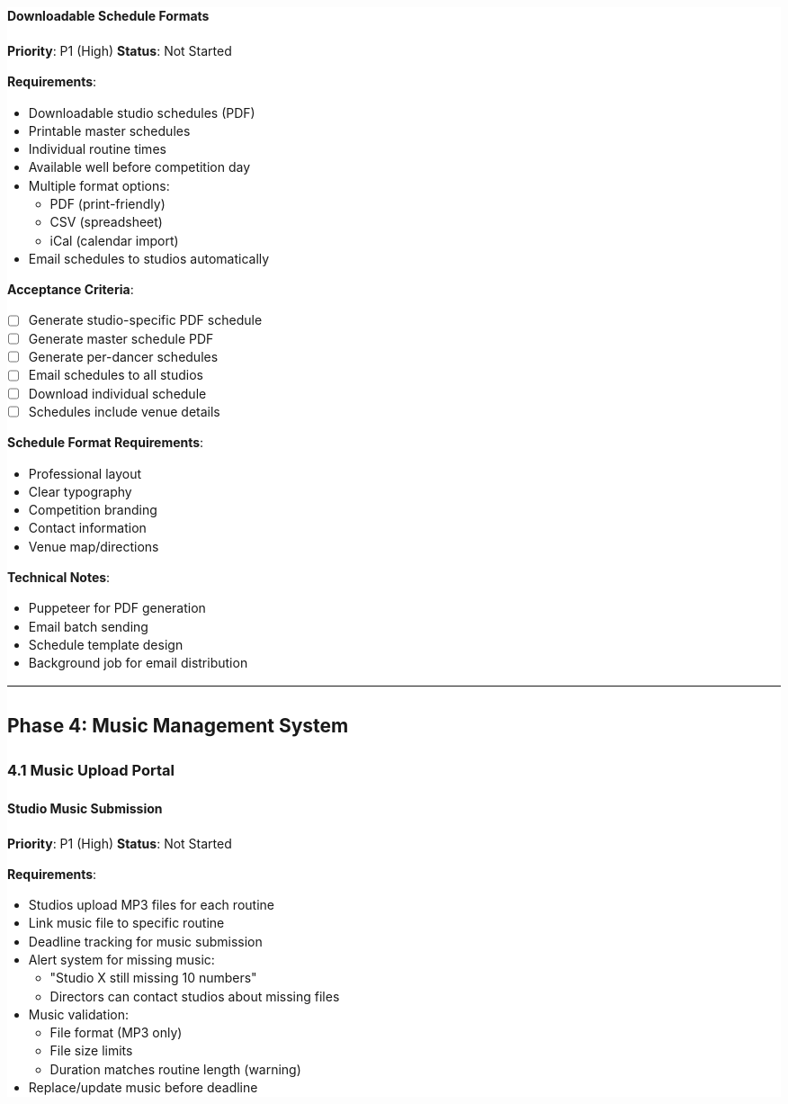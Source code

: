 #### Downloadable Schedule Formats
**Priority**: P1 (High)
**Status**: Not Started

**Requirements**:
- Downloadable studio schedules (PDF)
- Printable master schedules
- Individual routine times
- Available well before competition day
- Multiple format options:
  - PDF (print-friendly)
  - CSV (spreadsheet)
  - iCal (calendar import)
- Email schedules to studios automatically

**Acceptance Criteria**:
- [ ] Generate studio-specific PDF schedule
- [ ] Generate master schedule PDF
- [ ] Generate per-dancer schedules
- [ ] Email schedules to all studios
- [ ] Download individual schedule
- [ ] Schedules include venue details

**Schedule Format Requirements**:
- Professional layout
- Clear typography
- Competition branding
- Contact information
- Venue map/directions

**Technical Notes**:
- Puppeteer for PDF generation
- Email batch sending
- Schedule template design
- Background job for email distribution

---

## Phase 4: Music Management System

### 4.1 Music Upload Portal

#### Studio Music Submission
**Priority**: P1 (High)
**Status**: Not Started

**Requirements**:
- Studios upload MP3 files for each routine
- Link music file to specific routine
- Deadline tracking for music submission
- Alert system for missing music:
  - "Studio X still missing 10 numbers"
  - Directors can contact studios about missing files
- Music validation:
  - File format (MP3 only)
  - File size limits
  - Duration matches routine length (warning)
- Replace/update music before deadline
